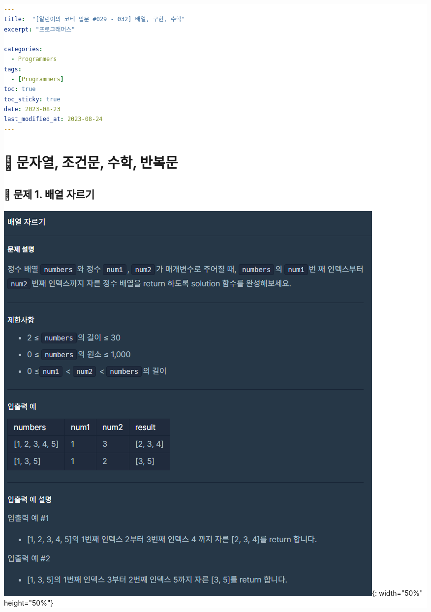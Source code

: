 ```yaml
---
title:  "[알린이의 코테 입문 #029 - 032] 배열, 구현, 수학"
excerpt: "프로그래머스"

categories:
  - Programmers
tags:
  - [Programmers]
toc: true
toc_sticky: true
date: 2023-08-23
last_modified_at: 2023-08-24
---
```


# 📍 문자열, 조건문, 수학, 반복문

## 🔎 문제 1. 배열 자르기

![image1](/assets/images/posts/Coding_Test/Programmers/2023-08-23-my-programmers-post_8/1.png){: width="50%" height="50%"}

